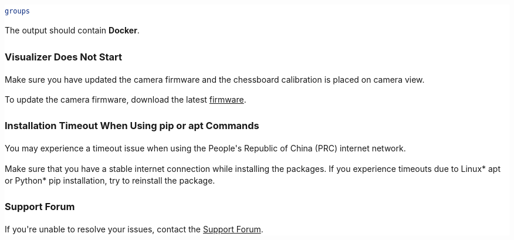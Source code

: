```bash
groups
```

The output should contain **Docker**.


### Visualizer Does Not Start

Make sure you have updated the camera firmware and the chessboard calibration is placed on camera view.

To update the camera firmware, download the latest [firmware](https://www.intel.com/content/www/us/en/download/19242/30419/firmware-for-intel-realsense-d400-product-family.html?v=t).

### Installation Timeout When Using pip or apt Commands

You may experience a timeout issue when using the People's Republic of China (PRC)
internet network.

Make sure that you have a stable internet connection while installing the
packages. If you experience timeouts due to Linux* apt or Python* pip
installation, try to reinstall the package.


### Support Forum
If you're unable to resolve your issues, contact the [Support Forum](https://software.intel.com/en-us/forums/intel-edge-software-recipes).
